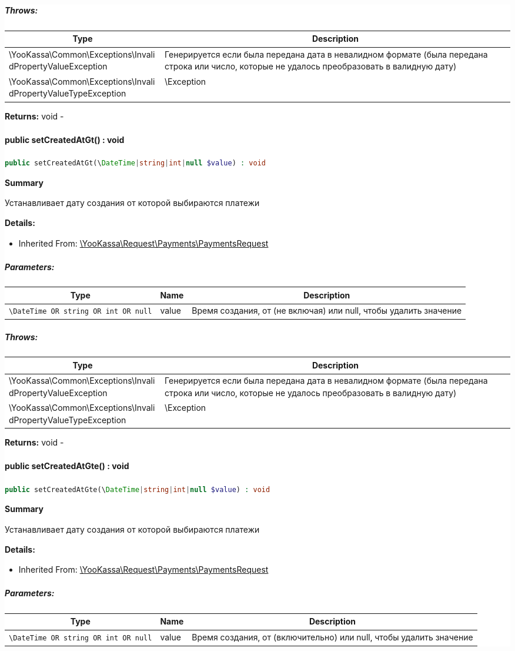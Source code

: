 ##### Throws:
| Type | Description |
| ---- | ----------- |
| \YooKassa\Common\Exceptions\InvalidPropertyValueException | Генерируется если была передана дата в невалидном формате (была передана строка или число, которые не удалось преобразовать в валидную дату) |
| \YooKassa\Common\Exceptions\InvalidPropertyValueTypeException|\Exception | Генерируется если была передана дата с не тем типом (передана не строка, не число и не значение типа \DateTime) |

**Returns:** void - 


<a name="method_setCreatedAtGt" class="anchor"></a>
#### public setCreatedAtGt() : void

```php
public setCreatedAtGt(\DateTime|string|int|null $value) : void
```

**Summary**

Устанавливает дату создания от которой выбираются платежи

**Details:**
* Inherited From: [\YooKassa\Request\Payments\PaymentsRequest](YooKassa-Request-Payments-PaymentsRequest.md)

##### Parameters:
| Type | Name | Description |
| ---- | ---- | ----------- |
| <code lang="php">\DateTime OR string OR int OR null</code> | value  | Время создания, от (не включая) или null, чтобы удалить значение |

##### Throws:
| Type | Description |
| ---- | ----------- |
| \YooKassa\Common\Exceptions\InvalidPropertyValueException | Генерируется если была передана дата в невалидном формате (была передана строка или число, которые не удалось преобразовать в валидную дату) |
| \YooKassa\Common\Exceptions\InvalidPropertyValueTypeException|\Exception | Генерируется если была передана дата с не тем типом (передана не строка, не число и не значение типа \DateTime) |

**Returns:** void - 


<a name="method_setCreatedAtGte" class="anchor"></a>
#### public setCreatedAtGte() : void

```php
public setCreatedAtGte(\DateTime|string|int|null $value) : void
```

**Summary**

Устанавливает дату создания от которой выбираются платежи

**Details:**
* Inherited From: [\YooKassa\Request\Payments\PaymentsRequest](YooKassa-Request-Payments-PaymentsRequest.md)

##### Parameters:
| Type | Name | Description |
| ---- | ---- | ----------- |
| <code lang="php">\DateTime OR string OR int OR null</code> | value  | Время создания, от (включительно) или null, чтобы удалить значение |
